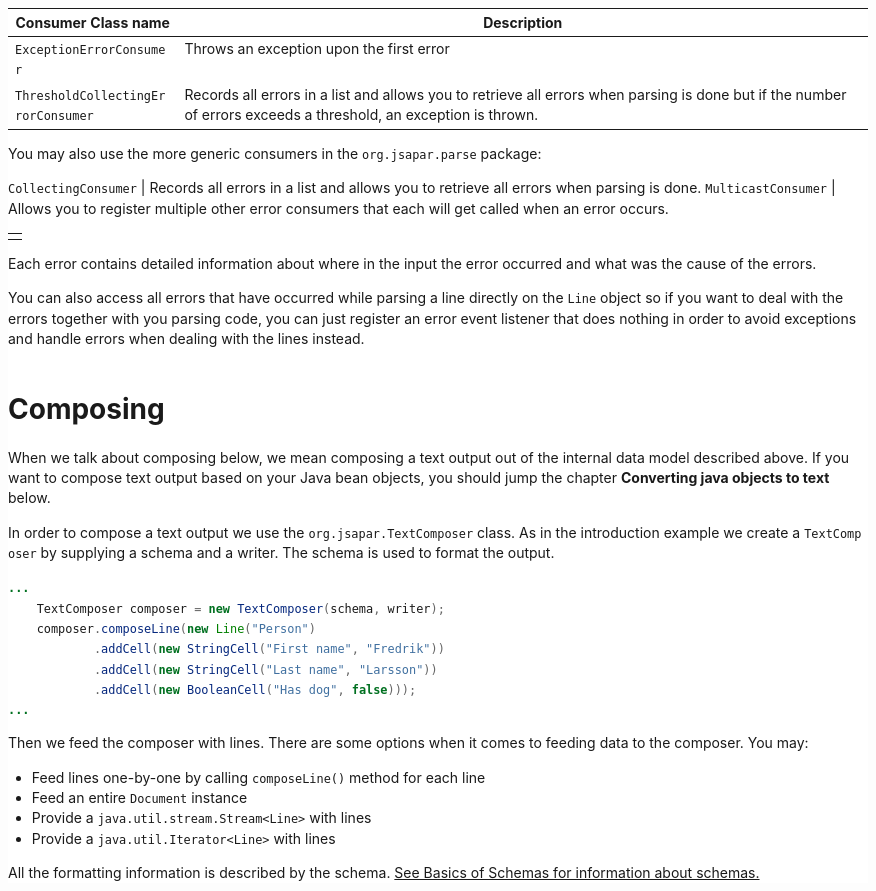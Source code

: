|Consumer Class name|Description|
|---|---|
|`ExceptionErrorConsumer` | Throws an exception upon the first error|
|`ThresholdCollectingErrorConsumer` | Records all errors in a list and allows you to retrieve all errors when parsing is done but if the number of errors exceeds a threshold, an exception is thrown.|

You may also use the more generic consumers in the `org.jsapar.parse` package: 

`CollectingConsumer` | Records all errors in a list and allows you to retrieve all errors when parsing is done.
`MulticastConsumer` | Allows you to register multiple other error consumers that each will get called when an error occurs.

|   |
|---|
|   |

Each error contains detailed information about where in the input the error occurred and what was the cause of the errors. 

You can also access all errors that have occurred while parsing a line directly on the `Line` object so if you want to deal with the
errors together with you parsing code, you can just register an error event listener that does nothing in order to avoid 
exceptions and handle errors when dealing with the lines instead.  
# Composing
When we talk about composing below, we mean composing a text output out of the internal data model described above. 
If you want to compose text output based on your Java bean objects, you should jump the chapter **Converting java objects to text** below.

In order to compose a text output we use the `org.jsapar.TextComposer` class. As in the introduction example we create a `TextComposer` 
by supplying a schema and a writer. The schema is used to format the output. 

```java
...
    TextComposer composer = new TextComposer(schema, writer);
    composer.composeLine(new Line("Person")
            .addCell(new StringCell("First name", "Fredrik"))
            .addCell(new StringCell("Last name", "Larsson"))
            .addCell(new BooleanCell("Has dog", false)));
...
```
Then we feed the composer with lines. There are some options when it comes to feeding data to the composer. You may:

* Feed lines one-by-one by calling `composeLine()` method for each line
* Feed an entire `Document` instance  
* Provide a `java.util.stream.Stream<Line>` with lines
* Provide a `java.util.Iterator<Line>` with lines

All the formatting information is described by the schema. [See Basics of Schemas for information about schemas.](basics_schema) 
